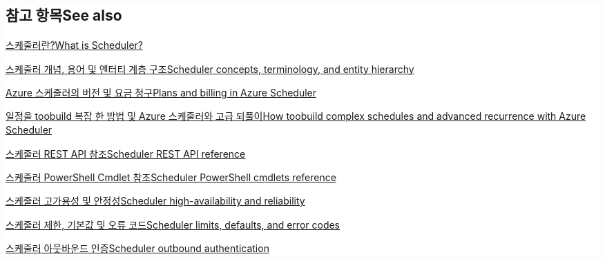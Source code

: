 ## <a name="see-also"></a><span data-ttu-id="d1eba-162">참고 항목</span><span class="sxs-lookup"><span data-stu-id="d1eba-162">See also</span></span>
 [<span data-ttu-id="d1eba-163">스케줄러란?</span><span class="sxs-lookup"><span data-stu-id="d1eba-163">What is Scheduler?</span></span>](scheduler-intro.md)

 [<span data-ttu-id="d1eba-164">스케줄러 개념, 용어 및 엔터티 계층 구조</span><span class="sxs-lookup"><span data-stu-id="d1eba-164">Scheduler concepts, terminology, and entity hierarchy</span></span>](scheduler-concepts-terms.md)

 [<span data-ttu-id="d1eba-165">Azure 스케줄러의 버전 및 요금 청구</span><span class="sxs-lookup"><span data-stu-id="d1eba-165">Plans and billing in Azure Scheduler</span></span>](scheduler-plans-billing.md)

 [<span data-ttu-id="d1eba-166">일정을 toobuild 복잡 한 방법 및 Azure 스케줄러와 고급 되풀이</span><span class="sxs-lookup"><span data-stu-id="d1eba-166">How toobuild complex schedules and advanced recurrence with Azure Scheduler</span></span>](scheduler-advanced-complexity.md)

 [<span data-ttu-id="d1eba-167">스케줄러 REST API 참조</span><span class="sxs-lookup"><span data-stu-id="d1eba-167">Scheduler REST API reference</span></span>](https://msdn.microsoft.com/library/mt629143)

 [<span data-ttu-id="d1eba-168">스케줄러 PowerShell Cmdlet 참조</span><span class="sxs-lookup"><span data-stu-id="d1eba-168">Scheduler PowerShell cmdlets reference</span></span>](scheduler-powershell-reference.md)

 [<span data-ttu-id="d1eba-169">스케줄러 고가용성 및 안정성</span><span class="sxs-lookup"><span data-stu-id="d1eba-169">Scheduler high-availability and reliability</span></span>](scheduler-high-availability-reliability.md)

 [<span data-ttu-id="d1eba-170">스케줄러 제한, 기본값 및 오류 코드</span><span class="sxs-lookup"><span data-stu-id="d1eba-170">Scheduler limits, defaults, and error codes</span></span>](scheduler-limits-defaults-errors.md)

 [<span data-ttu-id="d1eba-171">스케줄러 아웃바운드 인증</span><span class="sxs-lookup"><span data-stu-id="d1eba-171">Scheduler outbound authentication</span></span>](scheduler-outbound-authentication.md)

[marketplace-create]: ./media/scheduler-get-started-portal/scheduler-v2-portal-marketplace-create.png
[action-settings]: ./media/scheduler-get-started-portal/scheduler-v2-portal-action-settings.png
[recurrence-schedule]: ./media/scheduler-get-started-portal/scheduler-v2-portal-recurrence-schedule.png
[job-properties]: ./media/scheduler-get-started-portal/scheduler-v2-portal-job-properties.png
[job-overview]: ./media/scheduler-get-started-portal/scheduler-v2-portal-job-overview-1.png
[job-action-settings]: ./media/scheduler-get-started-portal/scheduler-v2-portal-job-action-settings.png
[job-schedule]: ./media/scheduler-get-started-portal/scheduler-v2-portal-job-schedule.png
[job-history]: ./media/scheduler-get-started-portal/scheduler-v2-portal-job-history.png
[job-history-details]: ./media/scheduler-get-started-portal/scheduler-v2-portal-job-history-details.png


[1]: ./media/scheduler-get-started-portal/scheduler-get-started-portal001.png
[2]: ./media/scheduler-get-started-portal/scheduler-get-started-portal002.png
[3]: ./media/scheduler-get-started-portal/scheduler-get-started-portal003.png
[4]: ./media/scheduler-get-started-portal/scheduler-get-started-portal004.png
[5]: ./media/scheduler-get-started-portal/scheduler-get-started-portal005.png
[6]: ./media/scheduler-get-started-portal/scheduler-get-started-portal006.png
[7]: ./media/scheduler-get-started-portal/scheduler-get-started-portal007.png
[8]: ./media/scheduler-get-started-portal/scheduler-get-started-portal008.png
[9]: ./media/scheduler-get-started-portal/scheduler-get-started-portal009.png
[10]: ./media/scheduler-get-started-portal/scheduler-get-started-portal010.png
[11]: ./media/scheduler-get-started-portal/scheduler-get-started-portal011.png
[12]: ./media/scheduler-get-started-portal/scheduler-get-started-portal012.png
[13]: ./media/scheduler-get-started-portal/scheduler-get-started-portal013.png
[14]: ./media/scheduler-get-started-portal/scheduler-get-started-portal014.png
[15]: ./media/scheduler-get-started-portal/scheduler-get-started-portal015.png

